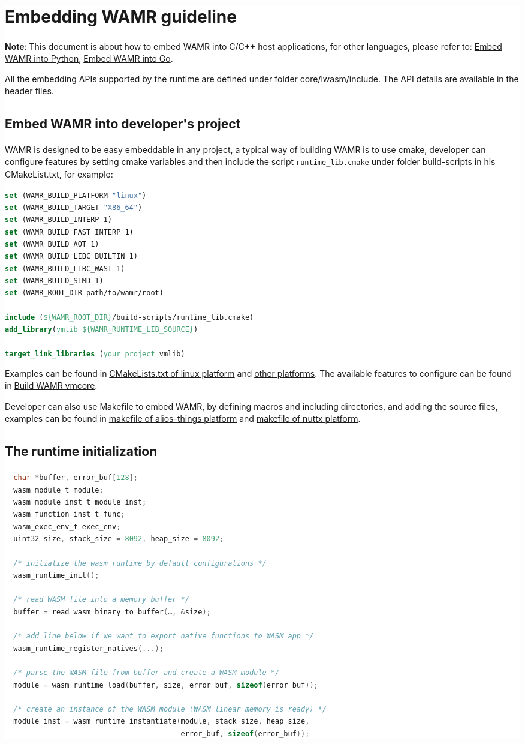 Embedding WAMR guideline
=====================================

**Note**: This document is about how to embed WAMR into C/C++ host applications, for other languages, please refer to: [Embed WAMR into Python](../language-bindings/go), [Embed WAMR into Go](../language-bindings/go).

All the embedding APIs supported by the runtime are defined under folder [core/iwasm/include](../core/iwasm/include). The API details are available in the header files.

## Embed WAMR into developer's project

WAMR is designed to be easy embeddable in any project, a typical way of building WAMR is to use cmake, developer can configure features by setting cmake variables and then include the script `runtime_lib.cmake` under folder [build-scripts](../build-scripts) in his CMakeList.txt, for example:
``` cmake
set (WAMR_BUILD_PLATFORM "linux")
set (WAMR_BUILD_TARGET "X86_64")
set (WAMR_BUILD_INTERP 1)
set (WAMR_BUILD_FAST_INTERP 1)
set (WAMR_BUILD_AOT 1)
set (WAMR_BUILD_LIBC_BUILTIN 1)
set (WAMR_BUILD_LIBC_WASI 1)
set (WAMR_BUILD_SIMD 1)
set (WAMR_ROOT_DIR path/to/wamr/root)

include (${WAMR_ROOT_DIR}/build-scripts/runtime_lib.cmake)
add_library(vmlib ${WAMR_RUNTIME_LIB_SOURCE})

target_link_libraries (your_project vmlib)
```
Examples can be found in [CMakeLists.txt of linux platform](../product-mini/platforms/linux/CMakeLists.txt) and [other platforms](../product-mini/platforms). The available features to configure can be found in [Build WAMR vmcore](./build_wamr.md#wamr-vmcore-cmake-building-configurations).

Developer can also use Makefile to embed WAMR, by defining macros and including directories, and adding the source files, examples can be found in [makefile of alios-things platform](../product-mini/platforms/alios-things/aos.mk) and [makefile of nuttx platform](../product-mini/platforms/nuttx/wamr.mk).

## The runtime initialization

``` C
  char *buffer, error_buf[128];
  wasm_module_t module;
  wasm_module_inst_t module_inst;
  wasm_function_inst_t func;
  wasm_exec_env_t exec_env;
  uint32 size, stack_size = 8092, heap_size = 8092;

  /* initialize the wasm runtime by default configurations */
  wasm_runtime_init();

  /* read WASM file into a memory buffer */
  buffer = read_wasm_binary_to_buffer(…, &size);

  /* add line below if we want to export native functions to WASM app */
  wasm_runtime_register_natives(...);

  /* parse the WASM file from buffer and create a WASM module */
  module = wasm_runtime_load(buffer, size, error_buf, sizeof(error_buf));

  /* create an instance of the WASM module (WASM linear memory is ready) */
  module_inst = wasm_runtime_instantiate(module, stack_size, heap_size,
                                         error_buf, sizeof(error_buf));
```